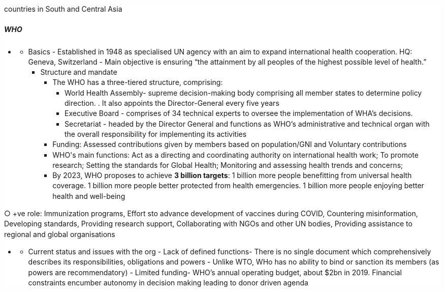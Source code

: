countries in South and Central Asia

##### WHO

- - Basics
        - Established in 1948 as specialised UN agency with an aim to expand international health cooperation. HQ: Geneva, Switzerland
        - Main objective is ensuring “the attainment by all peoples of the highest possible level of health.”
    - Structure and mandate
        - The WHO has a three-tiered structure, comprising:
            - World Health Assembly- supreme decision-making body comprising all member states to determine policy direction. . It also appoints the Director-General every five years
            - Executive Board - comprises of 34 technical experts to oversee the implementation of WHA’s decisions.
            - Secretariat - headed by the Director General and functions as WHO’s administrative and technical organ with the overall responsibility for implementing its activities
        - Funding: Assessed contributions given by members based on population/GNI and Voluntary contributions
        - WHO's main functions: Act as a directing and coordinating authority on international health work; To promote research; Setting the standards for Global Health; Monitoring and assessing health trends and concerns;
        - By 2023, WHO proposes to achieve **3 billion targets**: 1 billion more people benefitting from universal health coverage. 1 billion more people better protected from health emergencies. 1 billion more people enjoying better health and well-being

○ +ve role: Immunization programs, Effort sto advance development of vaccines during COVID, Countering misinformation, Developing standards, Providing research support, Collaborating with NGOs and other UN bodies, Providing assistance to regional and global organisations

- - Current status and issues with the org
        - Lack of defined functions- There is no single document which comprehensively describes its responsibilities, obligations and powers
        - Unlike WTO, WHo has no ability to bind or sanction its members (as powers are recommendatory)
        - Limited funding- WHO’s annual operating budget, about $2bn in 2019. Financial constraints encumber autonomy in decision making leading to donor driven agenda

